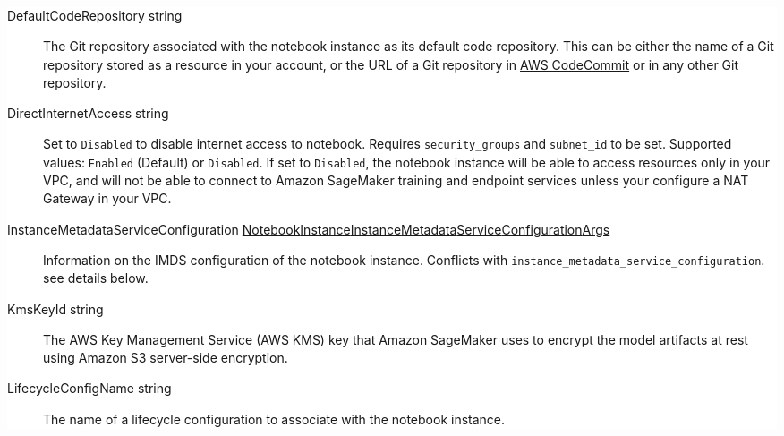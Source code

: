 </dd><dt class="property-optional"
            title="Optional">
        <span id="defaultcoderepository_csharp">
<a data-swiftype-name="resource-property" data-swiftype-type="text" href="#defaultcoderepository_csharp" style="color: inherit; text-decoration: inherit;">Default<wbr>Code<wbr>Repository</a>
</span>
        <span class="property-indicator"></span>
        <span class="property-type">string</span>
    </dt>
    <dd><p>The Git repository associated with the notebook instance as its default code repository. This can be either the name of a Git repository stored as a resource in your account, or the URL of a Git repository in <a href="https://docs.aws.amazon.com/codecommit/latest/userguide/welcome.html">AWS CodeCommit</a> or in any other Git repository.</p>
</dd><dt class="property-optional property-replacement"
            title="Optional">
        <span id="directinternetaccess_csharp">
<a data-swiftype-name="resource-property" data-swiftype-type="text" href="#directinternetaccess_csharp" style="color: inherit; text-decoration: inherit;">Direct<wbr>Internet<wbr>Access</a>
</span>
        <span class="property-indicator"></span>
        <span class="property-type">string</span>
    </dt>
    <dd><p>Set to <code>Disabled</code> to disable internet access to notebook. Requires <code>security_groups</code> and <code>subnet_id</code> to be set. Supported values: <code>Enabled</code> (Default) or <code>Disabled</code>. If set to <code>Disabled</code>, the notebook instance will be able to access resources only in your VPC, and will not be able to connect to Amazon SageMaker training and endpoint services unless your configure a NAT Gateway in your VPC.</p>
</dd><dt class="property-optional"
            title="Optional">
        <span id="instancemetadataserviceconfiguration_csharp">
<a data-swiftype-name="resource-property" data-swiftype-type="text" href="#instancemetadataserviceconfiguration_csharp" style="color: inherit; text-decoration: inherit;">Instance<wbr>Metadata<wbr>Service<wbr>Configuration</a>
</span>
        <span class="property-indicator"></span>
        <span class="property-type"><a href="#notebookinstanceinstancemetadataserviceconfiguration">Notebook<wbr>Instance<wbr>Instance<wbr>Metadata<wbr>Service<wbr>Configuration<wbr>Args</a></span>
    </dt>
    <dd><p>Information on the IMDS configuration of the notebook instance. Conflicts with <code>instance_metadata_service_configuration</code>. see details below.</p>
</dd><dt class="property-optional property-replacement"
            title="Optional">
        <span id="kmskeyid_csharp">
<a data-swiftype-name="resource-property" data-swiftype-type="text" href="#kmskeyid_csharp" style="color: inherit; text-decoration: inherit;">Kms<wbr>Key<wbr>Id</a>
</span>
        <span class="property-indicator"></span>
        <span class="property-type">string</span>
    </dt>
    <dd><p>The AWS Key Management Service (AWS KMS) key that Amazon SageMaker uses to encrypt the model artifacts at rest using Amazon S3 server-side encryption.</p>
</dd><dt class="property-optional"
            title="Optional">
        <span id="lifecycleconfigname_csharp">
<a data-swiftype-name="resource-property" data-swiftype-type="text" href="#lifecycleconfigname_csharp" style="color: inherit; text-decoration: inherit;">Lifecycle<wbr>Config<wbr>Name</a>
</span>
        <span class="property-indicator"></span>
        <span class="property-type">string</span>
    </dt>
    <dd><p>The name of a lifecycle configuration to associate with the notebook instance.</p>
</dd><dt class="property-optional property-replacement"
            title="Optional">
        <span id="name_csharp">